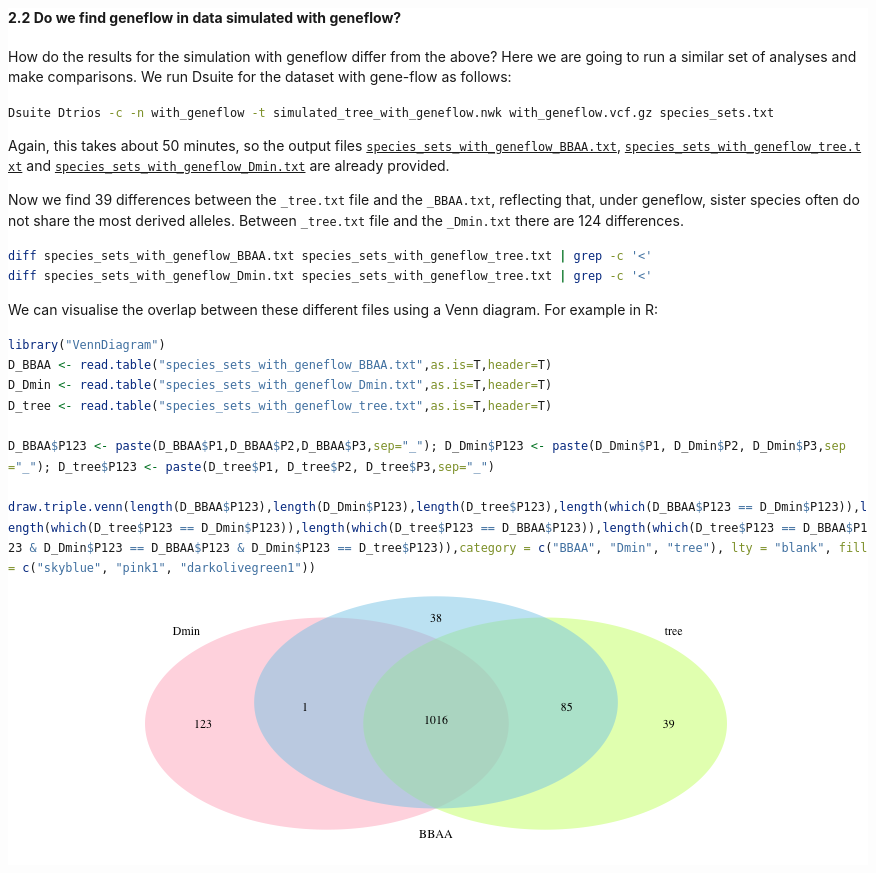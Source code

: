 

<a name="TestingWithGeneflow"></a>
#### 2.2 Do we find geneflow in data simulated with geneflow?

How do the results for the simulation with geneflow differ from the above? Here we are going to run a similar set of analyses and make comparisons. We run Dsuite for the dataset with gene-flow as follows:

```bash
Dsuite Dtrios -c -n with_geneflow -t simulated_tree_with_geneflow.nwk with_geneflow.vcf.gz species_sets.txt 
```

Again, this takes about 50 minutes, so the output files  [`species_sets_with_geneflow_BBAA.txt`](data/species_sets_with_geneflow_BBAA.txt),  [`species_sets_with_geneflow_tree.txt`](data/species_sets_with_geneflow_tree.txt) and [`species_sets_with_geneflow_Dmin.txt`](data/species_sets_with_geneflow_Dmin.txt) are already provided.

Now we find 39 differences between the  `_tree.txt` file and the `_BBAA.txt`, reflecting that, under geneflow, sister species often do not share the most derived alleles. Between  `_tree.txt` file and the `_Dmin.txt` there are 124 differences.

```bash
diff species_sets_with_geneflow_BBAA.txt species_sets_with_geneflow_tree.txt | grep -c '<'
diff species_sets_with_geneflow_Dmin.txt species_sets_with_geneflow_tree.txt | grep -c '<'
```

We can visualise the overlap between these different files using a Venn diagram. For example in R:

```R
library("VennDiagram")
D_BBAA <- read.table("species_sets_with_geneflow_BBAA.txt",as.is=T,header=T)
D_Dmin <- read.table("species_sets_with_geneflow_Dmin.txt",as.is=T,header=T)
D_tree <- read.table("species_sets_with_geneflow_tree.txt",as.is=T,header=T)

D_BBAA$P123 <- paste(D_BBAA$P1,D_BBAA$P2,D_BBAA$P3,sep="_"); D_Dmin$P123 <- paste(D_Dmin$P1, D_Dmin$P2, D_Dmin$P3,sep="_"); D_tree$P123 <- paste(D_tree$P1, D_tree$P2, D_tree$P3,sep="_")

draw.triple.venn(length(D_BBAA$P123),length(D_Dmin$P123),length(D_tree$P123),length(which(D_BBAA$P123 == D_Dmin$P123)),length(which(D_tree$P123 == D_Dmin$P123)),length(which(D_tree$P123 == D_BBAA$P123)),length(which(D_tree$P123 == D_BBAA$P123 & D_Dmin$P123 == D_BBAA$P123 & D_Dmin$P123 == D_tree$P123)),category = c("BBAA", "Dmin", "tree"), lty = "blank", fill = c("skyblue", "pink1", "darkolivegreen1"))
```

<p align="center"><img src="img/trippleVenn.png" alt="trippleVenn\*" width="600"></p>
